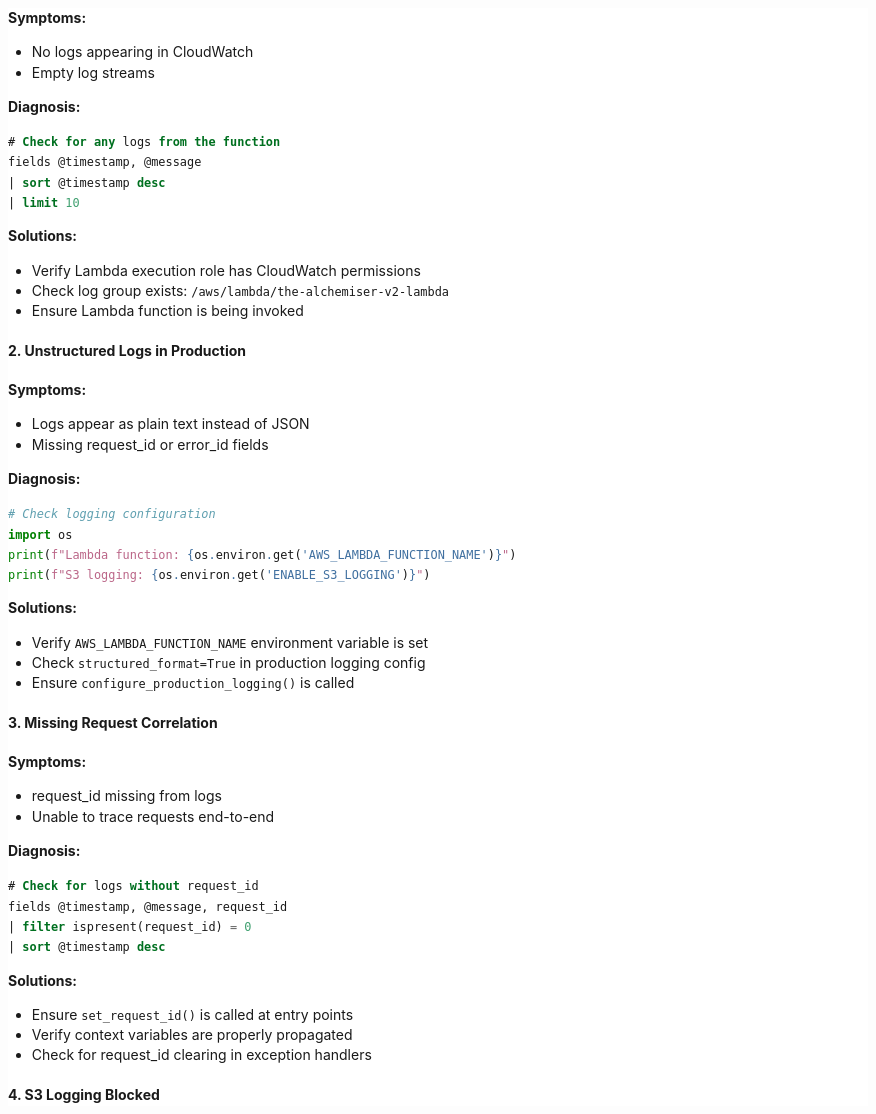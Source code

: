 **Symptoms:**
- No logs appearing in CloudWatch
- Empty log streams

**Diagnosis:**
```sql
# Check for any logs from the function
fields @timestamp, @message
| sort @timestamp desc
| limit 10
```

**Solutions:**
- Verify Lambda execution role has CloudWatch permissions
- Check log group exists: `/aws/lambda/the-alchemiser-v2-lambda`
- Ensure Lambda function is being invoked

#### 2. Unstructured Logs in Production

**Symptoms:**
- Logs appear as plain text instead of JSON
- Missing request_id or error_id fields

**Diagnosis:**
```python
# Check logging configuration
import os
print(f"Lambda function: {os.environ.get('AWS_LAMBDA_FUNCTION_NAME')}")
print(f"S3 logging: {os.environ.get('ENABLE_S3_LOGGING')}")
```

**Solutions:**
- Verify `AWS_LAMBDA_FUNCTION_NAME` environment variable is set
- Check `structured_format=True` in production logging config
- Ensure `configure_production_logging()` is called

#### 3. Missing Request Correlation

**Symptoms:**
- request_id missing from logs
- Unable to trace requests end-to-end

**Diagnosis:**
```sql
# Check for logs without request_id
fields @timestamp, @message, request_id
| filter ispresent(request_id) = 0
| sort @timestamp desc
```

**Solutions:**
- Ensure `set_request_id()` is called at entry points
- Verify context variables are properly propagated
- Check for request_id clearing in exception handlers

#### 4. S3 Logging Blocked
